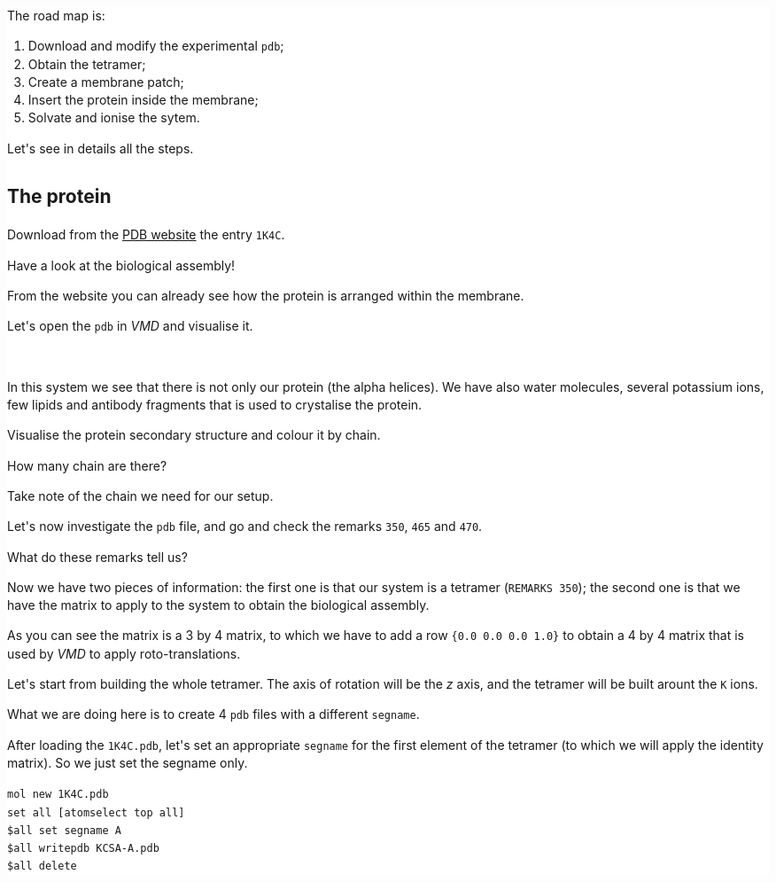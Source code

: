 The road map is:
1. Download and modify the experimental `pdb`;
2. Obtain the tetramer;
3. Create a membrane patch;
4. Insert the protein inside the membrane;
5. Solvate and ionise the sytem.

Let's see in details all the steps.

## The protein
Download from the [PDB website](https://www.rcsb.org) the entry `1K4C`.
<p class="prompt prompt-question">Have a look at the biological assembly!</p>

From the website you can already see how the protein is arranged within the membrane.

Let's open the `pdb` in _VMD_ and visualise it.

<IMG class="displayed" src="../../img/tut5/initial_pdb.png" alt="">

In this system we see that there is not only our protein (the alpha helices).
We have also water molecules, several potassium ions, few lipids and antibody
fragments that is used to crystalise the protein.
<p></p>
<p class="prompt prompt-question"> Visualise the protein secondary structure and
colour it by chain.</p>
<p></p>
<p class="prompt prompt-question">How many chain are there?</p>

Take note of the chain we need for our setup.

Let's now investigate the `pdb` file, and go and check the remarks `350`,
`465` and `470`.
<p></p>
<p class="prompt prompt-question">What do these remarks tell us?</p>
<p></p>

Now we have two pieces of information: the first one is that our system is a
tetramer (`REMARKS 350`); the second one is that we have the matrix to apply
to the system to obtain the biological assembly.

As you can see the matrix is a 3 by 4 matrix, to which we have to add a
row `{0.0 0.0 0.0 1.0}` to obtain a 4 by 4 matrix that is used by _VMD_
to apply roto-translations.


Let's start from building the whole tetramer. The axis of rotation will be the _z_ axis,
and the tetramer will be built arount the `K` ions.

What we are doing here is to create 4 `pdb` files with a different `segname`.

After loading the `1K4C.pdb`, let's set an appropriate `segname` for the first
element of the tetramer (to which we will apply the identity matrix). So we just
set the segname only.

```
mol new 1K4C.pdb
set all [atomselect top all]
$all set segname A
$all writepdb KCSA-A.pdb
$all delete
```


[^1]: See [Membrane tutorial](https://www.ks.uiuc.edu/Training/Tutorials/science/membrane/mem-tutorial.pdf) for the references.